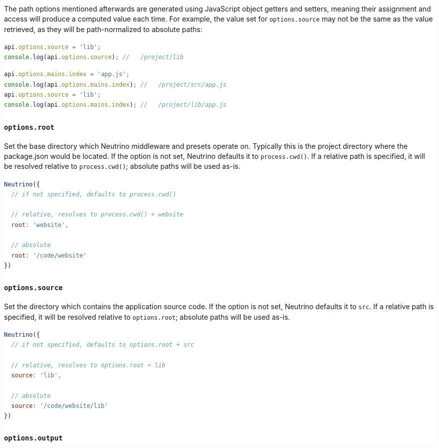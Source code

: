 The path options mentioned afterwards are generated using JavaScript object getters and setters, meaning their assignment and access will produce a computed value each time. For example, the value set for `options.source` may not be the same as the value retrieved, as they will be path-normalized to absolute paths:

```javascript
api.options.source = 'lib';
console.log(api.options.source); //   /project/lib
```

```javascript
api.options.mains.index = 'app.js';
console.log(api.options.mains.index); //   /project/src/app.js
api.options.source = 'lib';
console.log(api.options.mains.index); //   /project/lib/app.js
```

### `options.root`

Set the base directory which Neutrino middleware and presets operate on. Typically this is the project directory where the package.json would be located. If the option is not set, Neutrino defaults it to `process.cwd()`. If a relative path is specified, it will be resolved relative to `process.cwd()`; absolute paths will be used as-is.

```javascript
Neutrino({
  // if not specified, defaults to process.cwd()

  // relative, resolves to process.cwd() + website
  root: 'website',

  // absolute
  root: '/code/website'
})
```

### `options.source`

Set the directory which contains the application source code. If the option is not set, Neutrino defaults it to `src`. If a relative path is specified, it will be resolved relative to `options.root`; absolute paths will be used as-is.

```javascript
Neutrino({
  // if not specified, defaults to options.root + src

  // relative, resolves to options.root + lib
  source: 'lib',

  // absolute
  source: '/code/website/lib'
})
```

### `options.output`
